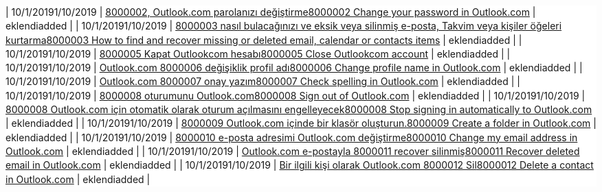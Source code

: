 | <span data-ttu-id="5a846-402">10/1/2019</span><span class="sxs-lookup"><span data-stu-id="5a846-402">1/10/2019</span></span> | [<span data-ttu-id="5a846-403">8000002, Outlook.com parolanızı değiştirme</span><span class="sxs-lookup"><span data-stu-id="5a846-403">8000002 Change your password in Outlook.com</span></span>](/AlchemyInsights/8000002-change-your-password-in-outlook-com) | <span data-ttu-id="5a846-404">eklendi</span><span class="sxs-lookup"><span data-stu-id="5a846-404">added</span></span> |
| <span data-ttu-id="5a846-405">10/1/2019</span><span class="sxs-lookup"><span data-stu-id="5a846-405">1/10/2019</span></span> | [<span data-ttu-id="5a846-406">8000003 nasıl bulacağınızı ve eksik veya silinmiş e-posta, Takvim veya kişiler öğeleri kurtarma</span><span class="sxs-lookup"><span data-stu-id="5a846-406">8000003 How to find and recover missing or deleted email, calendar or contacts items</span></span>](/AlchemyInsights/8000003-how-to-find-and-recover-missing-or-deleted-email-calendar-or-contacts-it) | <span data-ttu-id="5a846-407">eklendi</span><span class="sxs-lookup"><span data-stu-id="5a846-407">added</span></span> |
| <span data-ttu-id="5a846-408">10/1/2019</span><span class="sxs-lookup"><span data-stu-id="5a846-408">1/10/2019</span></span> | [<span data-ttu-id="5a846-409">8000005 Kapat Outlookcom hesabı</span><span class="sxs-lookup"><span data-stu-id="5a846-409">8000005 Close Outlookcom account</span></span>](/AlchemyInsights/8000005-close-outlookcom-account) | <span data-ttu-id="5a846-410">eklendi</span><span class="sxs-lookup"><span data-stu-id="5a846-410">added</span></span> |
| <span data-ttu-id="5a846-411">10/1/2019</span><span class="sxs-lookup"><span data-stu-id="5a846-411">1/10/2019</span></span> | [<span data-ttu-id="5a846-412">Outlook.com 8000006 değişiklik profil adı</span><span class="sxs-lookup"><span data-stu-id="5a846-412">8000006 Change profile name in Outlook.com</span></span>](/AlchemyInsights/8000006-change-profile-name-in-outlook-com) | <span data-ttu-id="5a846-413">eklendi</span><span class="sxs-lookup"><span data-stu-id="5a846-413">added</span></span> |
| <span data-ttu-id="5a846-414">10/1/2019</span><span class="sxs-lookup"><span data-stu-id="5a846-414">1/10/2019</span></span> | [<span data-ttu-id="5a846-415">Outlook.com 8000007 onay yazım</span><span class="sxs-lookup"><span data-stu-id="5a846-415">8000007 Check spelling in Outlook.com</span></span>](/AlchemyInsights/8000007-check-spelling-in-outlook-com) | <span data-ttu-id="5a846-416">eklendi</span><span class="sxs-lookup"><span data-stu-id="5a846-416">added</span></span> |
| <span data-ttu-id="5a846-417">10/1/2019</span><span class="sxs-lookup"><span data-stu-id="5a846-417">1/10/2019</span></span> | [<span data-ttu-id="5a846-418">8000008 oturumunu Outlook.com</span><span class="sxs-lookup"><span data-stu-id="5a846-418">8000008 Sign out of Outlook.com</span></span>](/AlchemyInsights/8000008-sign-out-of-outlook-com) | <span data-ttu-id="5a846-419">eklendi</span><span class="sxs-lookup"><span data-stu-id="5a846-419">added</span></span> |
| <span data-ttu-id="5a846-420">10/1/2019</span><span class="sxs-lookup"><span data-stu-id="5a846-420">1/10/2019</span></span> | [<span data-ttu-id="5a846-421">8000008 Outlook.com için otomatik olarak oturum açılmasını engelleyecek</span><span class="sxs-lookup"><span data-stu-id="5a846-421">8000008 Stop signing in automatically to Outlook.com</span></span>](/AlchemyInsights/8000008-stop-signing-in-automatically-to-outlook-com) | <span data-ttu-id="5a846-422">eklendi</span><span class="sxs-lookup"><span data-stu-id="5a846-422">added</span></span> |
| <span data-ttu-id="5a846-423">10/1/2019</span><span class="sxs-lookup"><span data-stu-id="5a846-423">1/10/2019</span></span> | [<span data-ttu-id="5a846-424">8000009 Outlook.com içinde bir klasör oluşturun.</span><span class="sxs-lookup"><span data-stu-id="5a846-424">8000009 Create a folder in Outlook.com</span></span>](/AlchemyInsights/8000009-create-a-folder-in-outlook-com) | <span data-ttu-id="5a846-425">eklendi</span><span class="sxs-lookup"><span data-stu-id="5a846-425">added</span></span> |
| <span data-ttu-id="5a846-426">10/1/2019</span><span class="sxs-lookup"><span data-stu-id="5a846-426">1/10/2019</span></span> | [<span data-ttu-id="5a846-427">8000010 e-posta adresimi Outlook.com değiştirme</span><span class="sxs-lookup"><span data-stu-id="5a846-427">8000010 Change my email address in Outlook.com</span></span>](/AlchemyInsights/8000010-change-my-email-address-in-outlook-com) | <span data-ttu-id="5a846-428">eklendi</span><span class="sxs-lookup"><span data-stu-id="5a846-428">added</span></span> |
| <span data-ttu-id="5a846-429">10/1/2019</span><span class="sxs-lookup"><span data-stu-id="5a846-429">1/10/2019</span></span> | [<span data-ttu-id="5a846-430">Outlook.com e-postayla 8000011 recover silinmiş</span><span class="sxs-lookup"><span data-stu-id="5a846-430">8000011 Recover deleted email in Outlook.com</span></span>](/AlchemyInsights/8000011-recover-deleted-email-in-outlook-com) | <span data-ttu-id="5a846-431">eklendi</span><span class="sxs-lookup"><span data-stu-id="5a846-431">added</span></span> |
| <span data-ttu-id="5a846-432">10/1/2019</span><span class="sxs-lookup"><span data-stu-id="5a846-432">1/10/2019</span></span> | [<span data-ttu-id="5a846-433">Bir ilgili kişi olarak Outlook.com 8000012 Sil</span><span class="sxs-lookup"><span data-stu-id="5a846-433">8000012 Delete a contact in Outlook.com</span></span>](/AlchemyInsights/8000012-delete-a-contact-in-outlook-com) | <span data-ttu-id="5a846-434">eklendi</span><span class="sxs-lookup"><span data-stu-id="5a846-434">added</span></span> |
